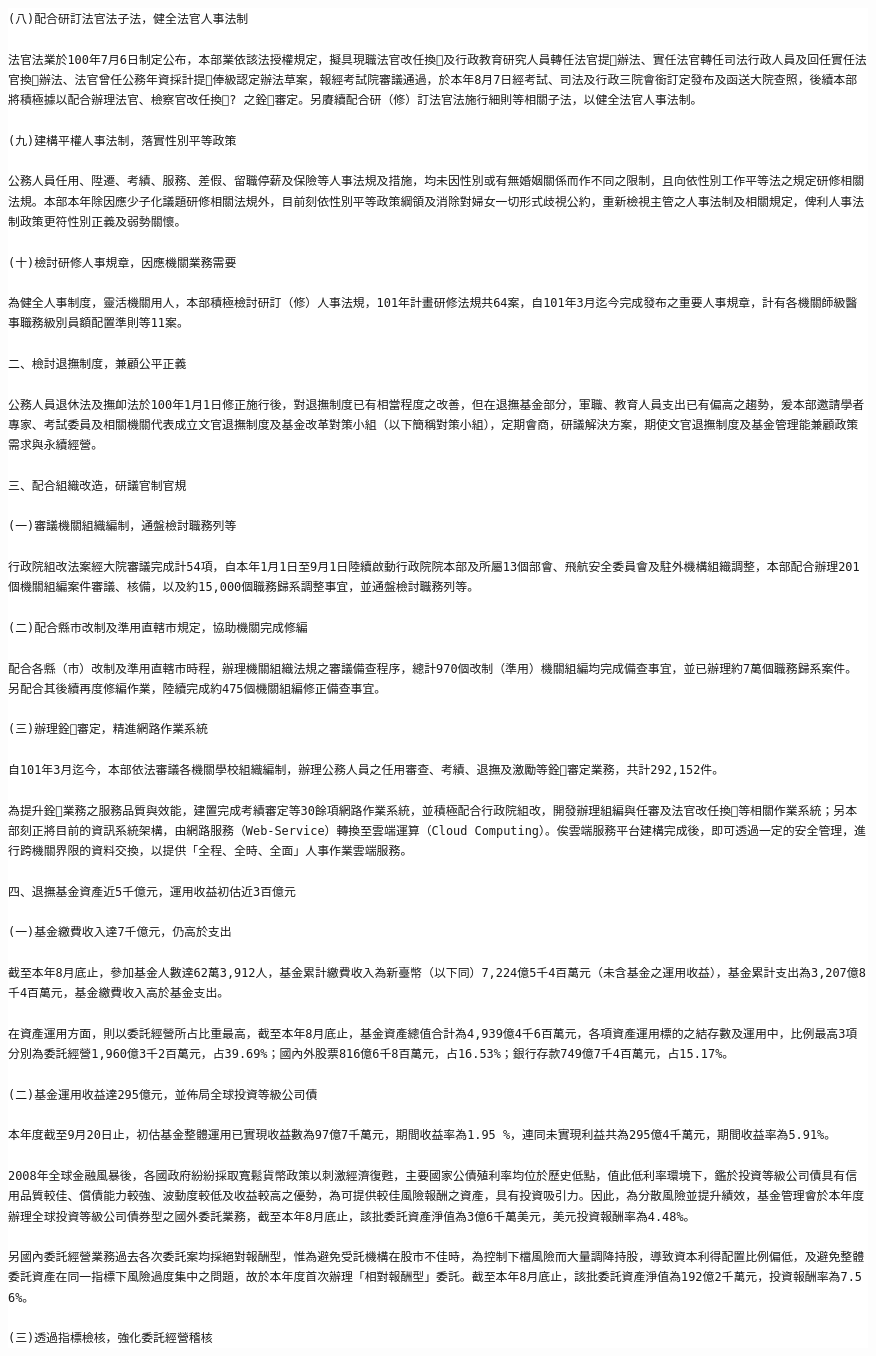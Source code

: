     (八)配合研訂法官法子法，健全法官人事法制

    法官法業於100年7月6日制定公布，本部業依該法授權規定，擬具現職法官改任換及行政教育研究人員轉任法官提辦法、實任法官轉任司法行政人員及回任實任法官換辦法、法官曾任公務年資採計提俸級認定辦法草案，報經考試院審議通過，於本年8月7日經考試、司法及行政三院會銜訂定發布及函送大院查照，後續本部將積極據以配合辦理法官、檢察官改任換? 之銓審定。另賡續配合研（修）訂法官法施行細則等相關子法，以健全法官人事法制。

    (九)建構平權人事法制，落實性別平等政策

    公務人員任用、陞遷、考績、服務、差假、留職停薪及保險等人事法規及措施，均未因性別或有無婚姻關係而作不同之限制，且向依性別工作平等法之規定研修相關法規。本部本年除因應少子化議題研修相關法規外，目前刻依性別平等政策綱領及消除對婦女一切形式歧視公約，重新檢視主管之人事法制及相關規定，俾利人事法制政策更符性別正義及弱勢關懷。

    (十)檢討研修人事規章，因應機關業務需要

    為健全人事制度，靈活機關用人，本部積極檢討研訂（修）人事法規，101年計畫研修法規共64案，自101年3月迄今完成發布之重要人事規章，計有各機關師級醫事職務級別員額配置準則等11案。

    二、檢討退撫制度，兼顧公平正義

    公務人員退休法及撫卹法於100年1月1日修正施行後，對退撫制度已有相當程度之改善，但在退撫基金部分，軍職、教育人員支出已有偏高之趨勢，爰本部邀請學者專家、考試委員及相關機關代表成立文官退撫制度及基金改革對策小組（以下簡稱對策小組），定期會商，研議解決方案，期使文官退撫制度及基金管理能兼顧政策需求與永續經營。

    三、配合組織改造，研議官制官規

    (一)審議機關組織編制，通盤檢討職務列等

    行政院組改法案經大院審議完成計54項，自本年1月1日至9月1日陸續啟動行政院院本部及所屬13個部會、飛航安全委員會及駐外機構組織調整，本部配合辦理201個機關組編案件審議、核備，以及約15,000個職務歸系調整事宜，並通盤檢討職務列等。

    (二)配合縣市改制及準用直轄市規定，協助機關完成修編

    配合各縣（市）改制及準用直轄市時程，辦理機關組織法規之審議備查程序，總計970個改制（準用）機關組編均完成備查事宜，並已辦理約7萬個職務歸系案件。另配合其後續再度修編作業，陸續完成約475個機關組編修正備查事宜。

    (三)辦理銓審定，精進網路作業系統

    自101年3月迄今，本部依法審議各機關學校組織編制，辦理公務人員之任用審查、考績、退撫及激勵等銓審定業務，共計292,152件。

    為提升銓業務之服務品質與效能，建置完成考績審定等30餘項網路作業系統，並積極配合行政院組改，開發辦理組編與任審及法官改任換等相關作業系統；另本部刻正將目前的資訊系統架構，由網路服務（Web-Service）轉換至雲端運算（Cloud Computing）。俟雲端服務平台建構完成後，即可透過一定的安全管理，進行跨機關界限的資料交換，以提供「全程、全時、全面」人事作業雲端服務。

    四、退撫基金資產近5千億元，運用收益初估近3百億元

    (一)基金繳費收入達7千億元，仍高於支出

    截至本年8月底止，參加基金人數達62萬3,912人，基金累計繳費收入為新臺幣（以下同）7,224億5千4百萬元（未含基金之運用收益），基金累計支出為3,207億8千4百萬元，基金繳費收入高於基金支出。

    在資產運用方面，則以委託經營所占比重最高，截至本年8月底止，基金資產總值合計為4,939億4千6百萬元，各項資產運用標的之結存數及運用中，比例最高3項分別為委託經營1,960億3千2百萬元，占39.69%；國內外股票816億6千8百萬元，占16.53%；銀行存款749億7千4百萬元，占15.17%。

    (二)基金運用收益達295億元，並佈局全球投資等級公司債

    本年度截至9月20日止，初估基金整體運用已實現收益數為97億7千萬元，期間收益率為1.95 %，連同未實現利益共為295億4千萬元，期間收益率為5.91%。

    2008年全球金融風暴後，各國政府紛紛採取寬鬆貨幣政策以刺激經濟復甦，主要國家公債殖利率均位於歷史低點，值此低利率環境下，鑑於投資等級公司債具有信用品質較佳、償債能力較強、波動度較低及收益較高之優勢，為可提供較佳風險報酬之資產，具有投資吸引力。因此，為分散風險並提升績效，基金管理會於本年度辦理全球投資等級公司債券型之國外委託業務，截至本年8月底止，該批委託資產淨值為3億6千萬美元，美元投資報酬率為4.48%。

    另國內委託經營業務過去各次委託案均採絕對報酬型，惟為避免受託機構在股市不佳時，為控制下檔風險而大量調降持股，導致資本利得配置比例偏低，及避免整體委託資產在同一指標下風險過度集中之問題，故於本年度首次辦理「相對報酬型」委託。截至本年8月底止，該批委託資產淨值為192億2千萬元，投資報酬率為7.56%。

    (三)透過指標檢核，強化委託經營稽核
